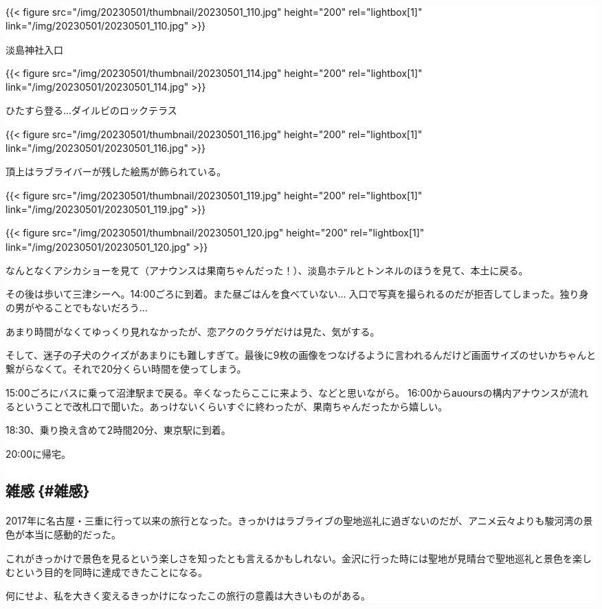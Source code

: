 {{< figure src="/img/20230501/thumbnail/20230501_110.jpg" height="200" rel="lightbox[1]" link="/img/20230501/20230501_110.jpg" >}}

淡島神社入口

{{< figure src="/img/20230501/thumbnail/20230501_114.jpg" height="200" rel="lightbox[1]" link="/img/20230501/20230501_114.jpg" >}}

ひたすら登る...ダイルビのロックテラス

{{< figure src="/img/20230501/thumbnail/20230501_116.jpg" height="200" rel="lightbox[1]" link="/img/20230501/20230501_116.jpg" >}}

頂上はラブライバーが残した絵馬が飾られている。

{{< figure src="/img/20230501/thumbnail/20230501_119.jpg" height="200" rel="lightbox[1]" link="/img/20230501/20230501_119.jpg" >}}

{{< figure src="/img/20230501/thumbnail/20230501_120.jpg" height="200" rel="lightbox[1]" link="/img/20230501/20230501_120.jpg" >}}

なんとなくアシカショーを見て（アナウンスは果南ちゃんだった！）、淡島ホテルとトンネルのほうを見て、本土に戻る。

その後は歩いて三津シーへ。14:00ごろに到着。また昼ごはんを食べていない...
入口で写真を撮られるのだが拒否してしまった。独り身の男がやることでもないだろう...

あまり時間がなくてゆっくり見れなかったが、恋アクのクラゲだけは見た、気がする。

そして、迷子の子犬のクイズがあまりにも難しすぎて。最後に9枚の画像をつなげるように言われるんだけど画面サイズのせいかちゃんと繋がらなくて。それで20分くらい時間を使ってしまう。

15:00ごろにバスに乗って沼津駅まで戻る。辛くなったらここに来よう、などと思いながら。
16:00からauoursの構内アナウンスが流れるということで改札口で聞いた。あっけないくらいすぐに終わったが、果南ちゃんだったから嬉しい。

18:30、乗り換え含めて2時間20分、東京駅に到着。

20:00に帰宅。


## 雑感 {#雑感}

2017年に名古屋・三重に行って以来の旅行となった。きっかけはラブライブの聖地巡礼に過ぎないのだが、アニメ云々よりも駿河湾の景色が本当に感動的だった。

これがきっかけで景色を見るという楽しさを知ったとも言えるかもしれない。金沢に行った時には聖地が見晴台で聖地巡礼と景色を楽しむという目的を同時に達成できたことになる。

何にせよ、私を大きく変えるきっかけになったこの旅行の意義は大きいものがある。
